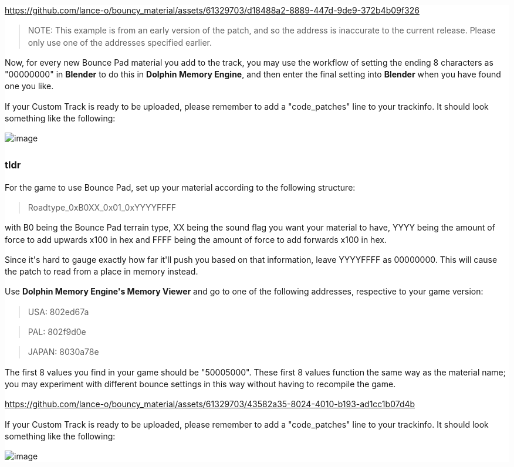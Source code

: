 
https://github.com/lance-o/bouncy_material/assets/61329703/d18488a2-8889-447d-9de9-372b4b09f326


> NOTE: This example is from an early version of the patch, and so the address is inaccurate to the current release. Please only use one of the addresses specified earlier.

Now, for every new Bounce Pad material you add to the track, you may use the workflow of setting the ending 8 characters as 
"00000000" in __Blender__ to do this in __Dolphin Memory Engine__, and then enter the final setting into __Blender__ when you
have found one you like.

If your Custom Track is ready to be uploaded, please remember to add a "code_patches" line to your trackinfo.
It should look something like the following:

![image](https://github.com/user-attachments/assets/8849395c-4664-44f2-9955-a7009cbed6c3)




### tldr

For the game to use Bounce Pad, set up your material according to the following structure:

> Roadtype_0xB0XX_0x01_0xYYYYFFFF

with B0 being the Bounce Pad terrain type, XX being the sound flag you want your material to have, YYYY being the amount
of force to add upwards x100 in hex and FFFF being the amount of force to add forwards x100 in hex.

Since it's hard to gauge exactly how far it'll push you based on that information, leave YYYYFFFF as 00000000.
This will cause the patch to read from a place in memory instead.

Use __Dolphin Memory Engine's Memory Viewer__ and go to one of the following addresses, respective to your game version:

> USA: 802ed67a

> PAL: 802f9d0e

> JAPAN: 8030a78e

The first 8 values you find in your game should be "50005000". These first 8 values function the same way as the material name; 
you may experiment with different bounce settings in this way without having to recompile the game.


https://github.com/lance-o/bouncy_material/assets/61329703/43582a35-8024-4010-b193-ad1cc1b07d4b


If your Custom Track is ready to be uploaded, please remember to add a "code_patches" line to your trackinfo.
It should look something like the following:

![image](https://github.com/user-attachments/assets/8849395c-4664-44f2-9955-a7009cbed6c3)



